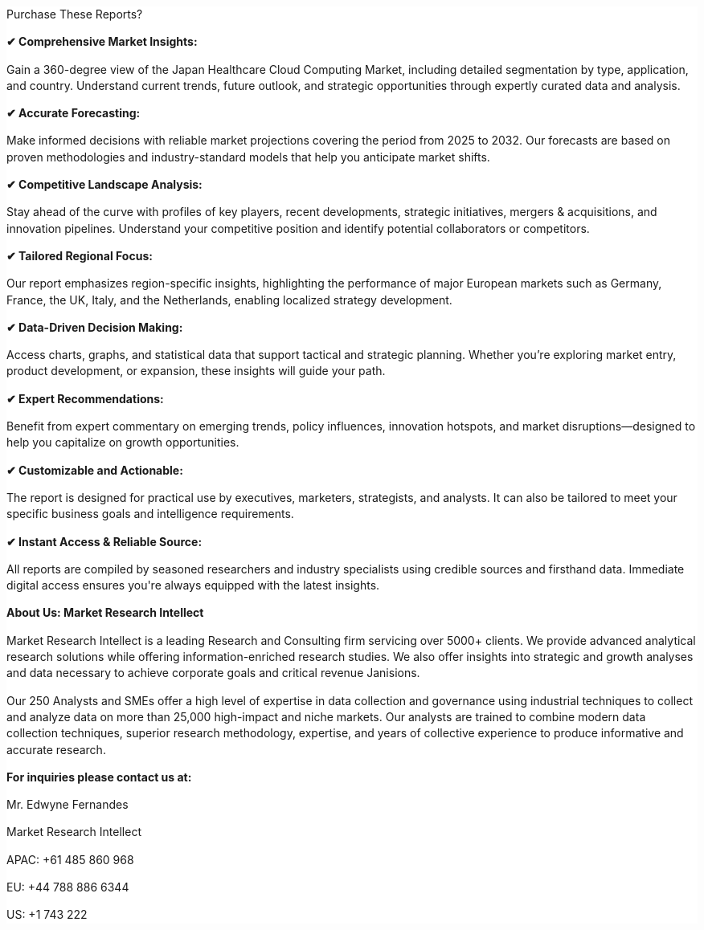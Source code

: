Purchase These Reports?</h2><p><strong>✔ Comprehensive Market Insights:</strong></p><p>Gain a 360-degree view of the Japan Healthcare Cloud Computing Market, including detailed segmentation by type, application, and country. Understand current trends, future outlook, and strategic opportunities through expertly curated data and analysis.</p><p><strong>✔ Accurate Forecasting:</strong></p><p>Make informed decisions with reliable market projections covering the period from 2025 to 2032. Our forecasts are based on proven methodologies and industry-standard models that help you anticipate market shifts.</p><p><strong>✔ Competitive Landscape Analysis:</strong></p><p>Stay ahead of the curve with profiles of key players, recent developments, strategic initiatives, mergers &amp; acquisitions, and innovation pipelines. Understand your competitive position and identify potential collaborators or competitors.</p><p><strong>✔ Tailored Regional Focus:</strong></p><p>Our report emphasizes region-specific insights, highlighting the performance of major European markets such as Germany, France, the UK, Italy, and the Netherlands, enabling localized strategy development.</p><p><strong>✔ Data-Driven Decision Making:</strong></p><p>Access charts, graphs, and statistical data that support tactical and strategic planning. Whether you&rsquo;re exploring market entry, product development, or expansion, these insights will guide your path.</p><p><strong>✔ Expert Recommendations:</strong></p><p>Benefit from expert commentary on emerging trends, policy influences, innovation hotspots, and market disruptions&mdash;designed to help you capitalize on growth opportunities.</p><p><strong>✔ Customizable and Actionable:</strong></p><p>The report is designed for practical use by executives, marketers, strategists, and analysts. It can also be tailored to meet your specific business goals and intelligence requirements.</p><p><strong>✔ Instant Access &amp; Reliable Source:</strong></p><p>All reports are compiled by seasoned researchers and industry specialists using credible sources and firsthand data. Immediate digital access ensures you're always equipped with the latest insights.</p><p><strong><span class="font-[700]">About Us: Market Research Intellect</span></strong></p><p><span class="">Market Research Intellect is a leading Research and Consulting firm servicing over 5000+ clients. We provide advanced analytical research solutions while offering information-enriched research studies.&nbsp;</span>We also offer insights into strategic and growth analyses and data necessary to achieve corporate goals and critical revenue Janisions.</p><p><span class="">Our 250 Analysts and SMEs offer a high level of expertise in data collection and governance using industrial techniques to collect and analyze data on more than 25,000 high-impact and niche markets. Our analysts are trained to combine modern data collection techniques, superior research methodology, expertise, and years of collective experience to produce informative and accurate research.</span></p><p><strong>For inquiries please contact us at:</strong></p><p>Mr. Edwyne Fernandes</p><p>Market Research Intellect</p><p>APAC: +61 485 860 968</p><p>EU: +44 788 886 6344</p><p>US: +1 743 222